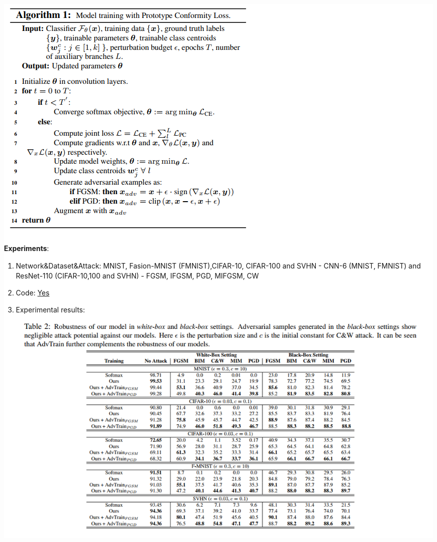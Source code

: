 ![H](figures/Hidden-alg.png)

__Experiments__:
1. Network&Dataset&Attack:
 MNIST, Fasion-MNIST (FMNIST),CIFAR-10, CIFAR-100 and SVHN - CNN-6 (MNIST, FMNIST) and ResNet-110 (CIFAR-10,100 and SVHN) - FGSM, IFGSM, PGD, MIFGSM, CW

2. Code: [Yes](https://github.com/aamir-mustafa/pcl-adversarial-defense)

3. Experimental results:
![H](figures/Hidden-exp.png)